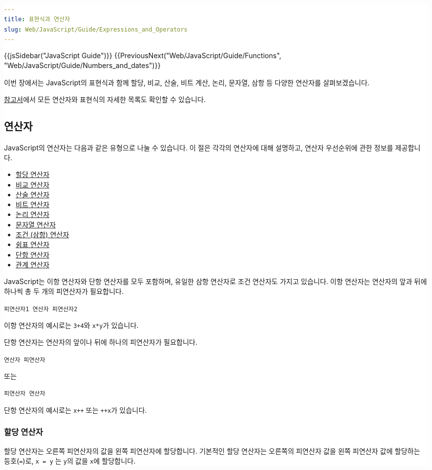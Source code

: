 ```yaml
---
title: 표현식과 연산자
slug: Web/JavaScript/Guide/Expressions_and_Operators
---
```


{{jsSidebar("JavaScript Guide")}} {{PreviousNext("Web/JavaScript/Guide/Functions", "Web/JavaScript/Guide/Numbers_and_dates")}}

이번 장에서는 JavaScript의 표현식과 함께 할당, 비교, 산술, 비트 계산, 논리, 문자열, 삼항 등 다양한 연산자를 살펴보겠습니다.

[참고서](/ko/docs/Web/JavaScript/Reference/Operators)에서 모든 연산자와 표현식의 자세한 목록도 확인할 수 있습니다.

## 연산자

JavaScript의 연산자는 다음과 같은 유형으로 나눌 수 있습니다. 이 절은 각각의 연산자에 대해 설명하고, 연산자 우선순위에 관한 정보를 제공합니다.

- [할당 연산자](#할당_연산자)
- [비교 연산자](#비교_연산자)
- [산술 연산자](#산술_연산자)
- [비트 연산자](#비트_연산자)
- [논리 연산자](#논리_연산자)
- [문자열 연산자](#문자열_연산자)
- [조건 (삼항) 연산자](#조건_삼항_연산자)
- [쉼표 연산자](#쉼표_연산자)
- [단항 연산자](#단항_연산자)
- [관계 연산자](#관계_연산자)

JavaScript는 이항 연산자와 단항 연산자를 모두 포함하며, 유일한 삼항 연산자로 조건 연산자도 가지고 있습니다. 이항 연산자는 연산자의 앞과 뒤에 하나씩 총 두 개의 피연산자가 필요합니다.

```js
피연산자1 연산자 피연산자2
```

이항 연산자의 예시로는 `3+4`와 `x*y`가 있습니다.

단항 연산자는 연산자의 앞이나 뒤에 하나의 피연산자가 필요합니다.

```js
연산자 피연산자
```

또는

```js
피연산자 연산자
```

단항 연산자의 예시로는 `x++` 또는 `++x`가 있습니다.

### 할당 연산자

할당 연산자는 오른쪽 피연산자의 값을 왼쪽 피연산자에 할당합니다. 기본적인 할당 연산자는 오른쪽의 피연산자 값을 왼쪽
피연산자 값에 할당하는 등호(`=`)로, `x = y` 는 `y`의 값을 `x`에
할당합니다.
